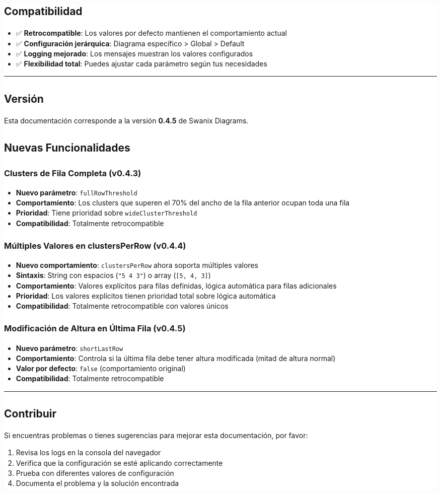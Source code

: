 
## Compatibilidad

- ✅ **Retrocompatible**: Los valores por defecto mantienen el comportamiento actual
- ✅ **Configuración jerárquica**: Diagrama específico > Global > Default
- ✅ **Logging mejorado**: Los mensajes muestran los valores configurados
- ✅ **Flexibilidad total**: Puedes ajustar cada parámetro según tus necesidades

---

## Versión

Esta documentación corresponde a la versión **0.4.5** de Swanix Diagrams.

## Nuevas Funcionalidades

### Clusters de Fila Completa (v0.4.3)
- **Nuevo parámetro**: `fullRowThreshold`
- **Comportamiento**: Los clusters que superen el 70% del ancho de la fila anterior ocupan toda una fila
- **Prioridad**: Tiene prioridad sobre `wideClusterThreshold`
- **Compatibilidad**: Totalmente retrocompatible

### Múltiples Valores en clustersPerRow (v0.4.4)
- **Nuevo comportamiento**: `clustersPerRow` ahora soporta múltiples valores
- **Sintaxis**: String con espacios (`"5 4 3"`) o array (`[5, 4, 3]`)
- **Comportamiento**: Valores explícitos para filas definidas, lógica automática para filas adicionales
- **Prioridad**: Los valores explícitos tienen prioridad total sobre lógica automática
- **Compatibilidad**: Totalmente retrocompatible con valores únicos

### Modificación de Altura en Última Fila (v0.4.5)
- **Nuevo parámetro**: `shortLastRow`
- **Comportamiento**: Controla si la última fila debe tener altura modificada (mitad de altura normal)
- **Valor por defecto**: `false` (comportamiento original)
- **Compatibilidad**: Totalmente retrocompatible

---

## Contribuir

Si encuentras problemas o tienes sugerencias para mejorar esta documentación, por favor:

1. Revisa los logs en la consola del navegador
2. Verifica que la configuración se esté aplicando correctamente
3. Prueba con diferentes valores de configuración
4. Documenta el problema y la solución encontrada 